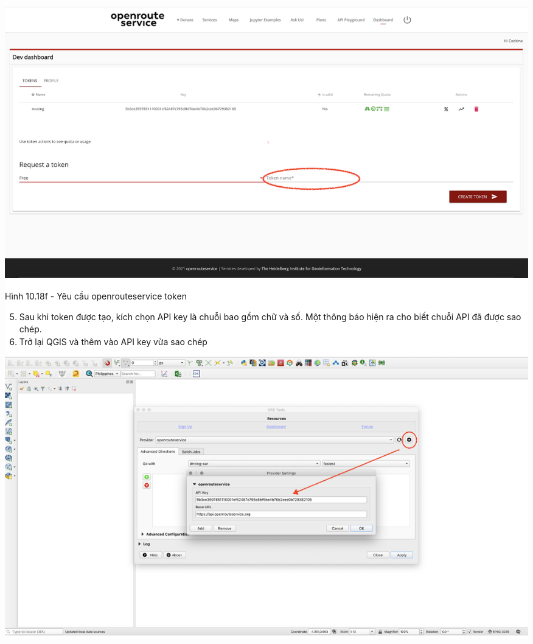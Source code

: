 ![Yêu cầu openrouteservice token](media/fig1018_f.png "Yêu cầu openrouteservice token")

Hình 10.18f - Yêu cầu openrouteservice token

5. Sau khi token được tạo, kích chọn API key là chuỗi bao gồm chữ và số. Một thông báo hiện ra cho biết chuỗi API đã được sao chép.
6. Trở lại QGIS và thêm vào API key vừa sao chép


![ Thêm openrouteservice API key vào QGIS](media/fig1018_g.png " Thêm openrouteservice API key vào QGIS")
